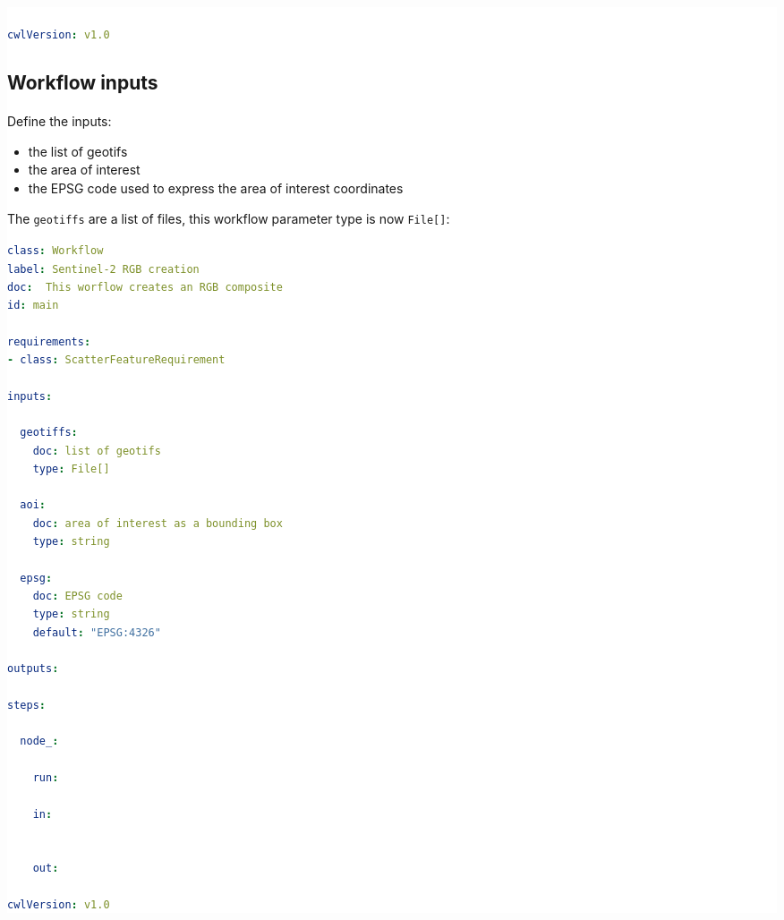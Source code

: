 ```yaml hl_lines="7-7"

cwlVersion: v1.0
```

## Workflow inputs

Define the inputs:
- the list of geotifs
- the area of interest
- the EPSG code used to express the area of interest coordinates

The `geotiffs` are a list of files, this workflow parameter type is now `File[]`:

```yaml hl_lines="11-22"
class: Workflow
label: Sentinel-2 RGB creation
doc:  This worflow creates an RGB composite
id: main

requirements:
- class: ScatterFeatureRequirement

inputs:

  geotiffs:
    doc: list of geotifs
    type: File[]

  aoi: 
    doc: area of interest as a bounding box
    type: string
  
  epsg:
    doc: EPSG code 
    type: string
    default: "EPSG:4326"

outputs:

steps:

  node_:
    
    run: 
        
    in:
      

    out:

cwlVersion: v1.0
```
